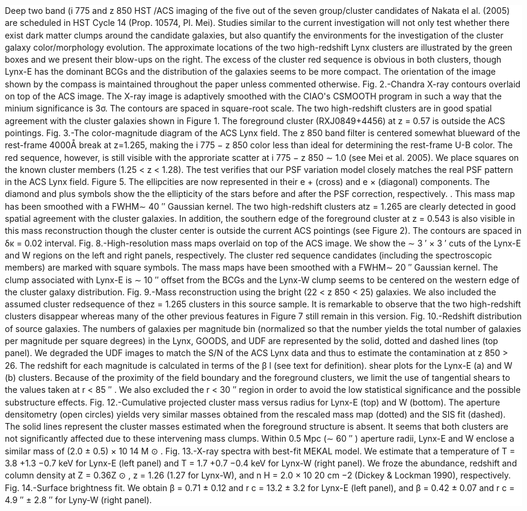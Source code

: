 Deep two band (i 775 and z 850 HST /ACS imaging of the five out of the seven group/cluster candidates of Nakata el al. (2005) are scheduled in HST Cycle 14 (Prop. 10574, PI. Mei). Studies similar to the current investigation will not only test whether there exist dark matter clumps around the candidate galaxies, but also quantify the environments for the investigation of the cluster galaxy color/morphology evolution. The approximate locations of the two high-redshift Lynx clusters are illustrated by the green boxes and we present their blow-ups on the right. The excess of the cluster red sequence is obvious in both clusters, though Lynx-E has the dominant BCGs and the distribution of the galaxies seems to be more compact. The orientation of the image shown by the compass is maintained throughout the paper unless commented otherwise. Fig. 2.-Chandra X-ray contours overlaid on top of the ACS image. The X-ray image is adaptively smoothed with the CIAO's CSMOOTH program in such a way that the minium significance is 3σ. The contours are spaced in square-root scale. The two high-redshift clusters are in good spatial agreement with the cluster galaxies shown in Figure 1. The foreground cluster (RXJ0849+4456) at z = 0.57 is outside the ACS pointings. Fig. 3.-The color-magnitude diagram of the ACS Lynx field. The z 850 band filter is centered somewhat blueward of the rest-frame 4000Å break at z=1.265, making the i 775 − z 850 color less than ideal for determining the rest-frame U-B color. The red sequence, however, is still visible with the approriate scatter at i 775 − z 850 ∼ 1.0 (see Mei et al. 2005). We place squares on the known cluster members (1.25 < z < 1.28).  The test verifies that our PSF variation model closely matches the real PSF pattern in the ACS Lynx field.  Figure 5. The ellipcities are now represented in their e + (cross) and e × (diagonal) components. The diamond and plus symbols show the the ellipticity of the stars before and after the PSF correction, respectively. . This mass map has been smoothed with a FWHM∼ 40 ′′ Gaussian kernel. The two high-redshift clusters atz = 1.265 are clearly detected in good spatial agreement with the cluster galaxies. In addition, the southern edge of the foreground cluster at z = 0.543 is also visible in this mass reconstruction though the cluster center is outside the current ACS pointings (see Figure 2). The contours are spaced in δκ = 0.02 interval. Fig. 8.-High-resolution mass maps overlaid on top of the ACS image. We show the ∼ 3 ′ × 3 ′ cuts of the Lynx-E and W regions on the left and right panels, respectively. The cluster red sequence candidates (including the spectroscopic members) are marked with square symbols. The mass maps have been smoothed with a FWHM∼ 20 ′′ Gaussian kernel. The clump associated with Lynx-E is ∼ 10 ′′ offset from the BCGs and the Lynx-W clump seems to be centered on the western edge of the cluster galaxy distribution. Fig. 9.-Mass reconstruction using the bright (22 < z 850 < 25) galaxies. We also included the assumed cluster redsequence of thez = 1.265 clusters in this source sample. It is remarkable to observe that the two high-redshift clusters disappear whereas many of the other previous features in Figure 7 still remain in this version. Fig. 10.-Redshift distribution of source galaxies. The numbers of galaxies per magnitude bin (normalized so that the number yields the total number of galaxies per magnitude per square degrees) in the Lynx, GOODS, and UDF are represented by the solid, dotted and dashed lines (top panel). We degraded the UDF images to match the S/N of the ACS Lynx data and thus to estimate the contamination at z 850 > 26. The redshift for each magnitude is calculated in terms of the β l (see text for definition).  shear plots for the Lynx-E (a) and W (b) clusters. Because of the proximity of the field boundary and the foreground clusters, we limit the use of tangential shears to the values taken at r < 85 ′′ . We also excluded the r < 30 ′′ region in order to avoid the low statistical significance and the possible substructure effects. Fig. 12.-Cumulative projected cluster mass versus radius for Lynx-E (top) and W (bottom). The aperture densitometry (open circles) yields very similar masses obtained from the rescaled mass map (dotted) and the SIS fit (dashed). The solid lines represent the cluster masses estimated when the foreground structure is absent. It seems that both clusters are not significantly affected due to these intervening mass clumps. Within 0.5 Mpc (∼ 60 ′′ ) aperture radii, Lynx-E and W enclose a similar mass of (2.0 ± 0.5) × 10 14 M ⊙ . Fig. 13.-X-ray spectra with best-fit MEKAL model. We estimate that a temperature of T = 3.8 +1.3 −0.7 keV for Lynx-E (left panel) and T = 1.7 +0.7 −0.4 keV for Lynx-W (right panel). We froze the abundance, redshift and column density at Z = 0.36Z ⊙ , z = 1.26 (1.27 for Lynx-W), and n H = 2.0 × 10 20 cm −2 (Dickey & Lockman 1990), respectively. Fig. 14.-Surface brightness fit. We obtain β = 0.71 ± 0.12 and r c = 13.2 ± 3.2 for Lynx-E (left panel), and β = 0.42 ± 0.07 and r c = 4.9 ′′ ± 2.8 ′′ for Lyny-W (right panel).
